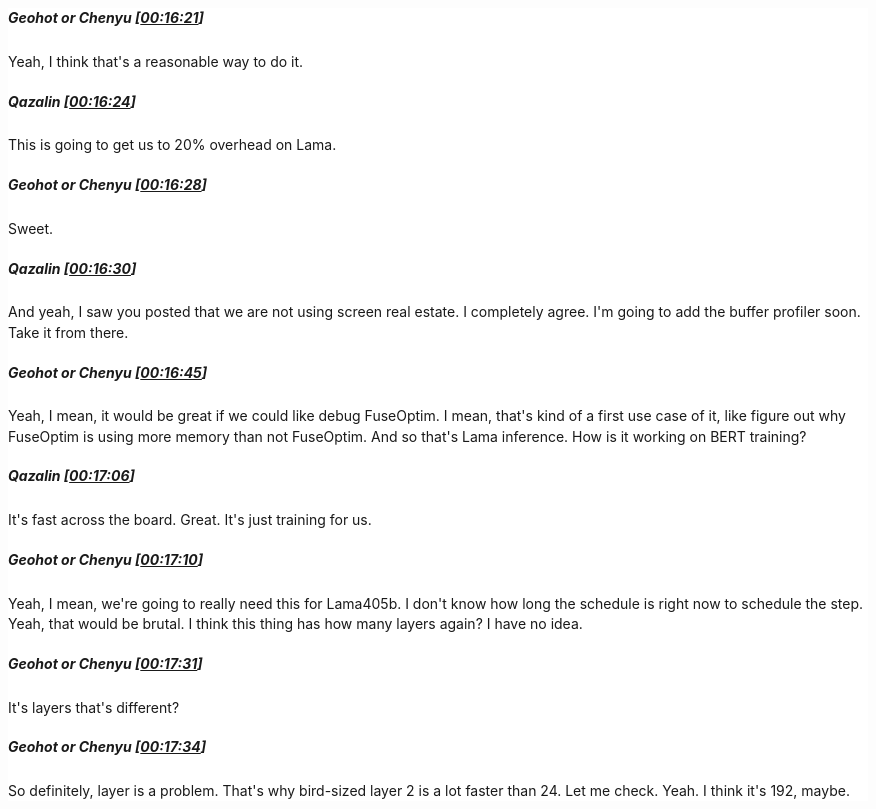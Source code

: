 ##### **Geohot or Chenyu** [[00:16:21](https://www.youtube.com/watch?v=nNXwJ320Dww&t=981)]
Yeah, I think that's a reasonable way to do it.

##### **Qazalin** [[00:16:24](https://www.youtube.com/watch?v=nNXwJ320Dww&t=984)]
This is going to get us to 20% overhead on Lama.

##### **Geohot or Chenyu** [[00:16:28](https://www.youtube.com/watch?v=nNXwJ320Dww&t=988)]
Sweet.

##### **Qazalin** [[00:16:30](https://www.youtube.com/watch?v=nNXwJ320Dww&t=990)]
And yeah, I saw you posted that we are not using screen real estate.
I completely agree.
I'm going to add the buffer profiler soon.
Take it from there.

##### **Geohot or Chenyu** [[00:16:45](https://www.youtube.com/watch?v=nNXwJ320Dww&t=1005)]
Yeah, I mean, it would be great if we could like debug FuseOptim.
I mean, that's kind of a first use case of it, like figure out why FuseOptim is using more memory than not FuseOptim.
And so that's Lama inference.
How is it working on BERT training?

##### **Qazalin** [[00:17:06](https://www.youtube.com/watch?v=nNXwJ320Dww&t=1026)]
It's fast across the board.
Great.
It's just training for us.

##### **Geohot or Chenyu** [[00:17:10](https://www.youtube.com/watch?v=nNXwJ320Dww&t=1030)]
Yeah, I mean, we're going to really need this for Lama405b.
I don't know how long the schedule is right now to schedule the step.
Yeah, that would be brutal.
I think this thing has how many layers again?
I have no idea.

##### **Geohot or Chenyu** [[00:17:31](https://www.youtube.com/watch?v=nNXwJ320Dww&t=1051)]
It's layers that's different?

##### **Geohot or Chenyu** [[00:17:34](https://www.youtube.com/watch?v=nNXwJ320Dww&t=1054)]
So definitely, layer is a problem.
That's why bird-sized layer 2 is a lot faster than 24.
Let me check.
Yeah.
I think it's 192, maybe.
